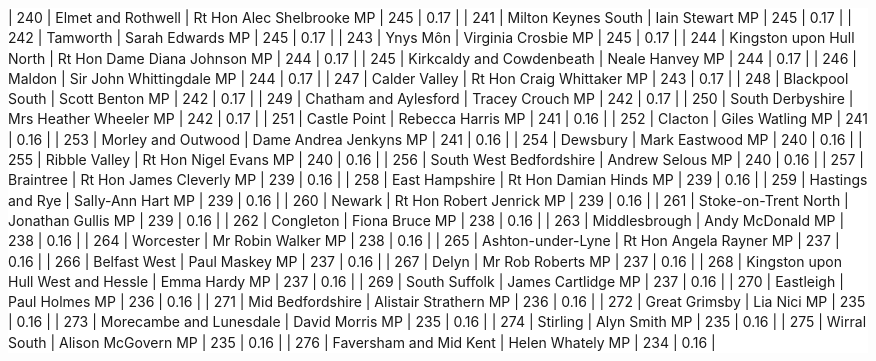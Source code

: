 | 240 | Elmet and Rothwell | Rt Hon Alec Shelbrooke MP | 245 | 0.17 |
| 241 | Milton Keynes South | Iain Stewart MP | 245 | 0.17 |
| 242 | Tamworth | Sarah Edwards MP | 245 | 0.17 |
| 243 | Ynys Môn | Virginia Crosbie MP | 245 | 0.17 |
| 244 | Kingston upon Hull North | Rt Hon Dame Diana Johnson MP | 244 | 0.17 |
| 245 | Kirkcaldy and Cowdenbeath | Neale Hanvey MP | 244 | 0.17 |
| 246 | Maldon | Sir John Whittingdale MP | 244 | 0.17 |
| 247 | Calder Valley | Rt Hon Craig Whittaker MP | 243 | 0.17 |
| 248 | Blackpool South | Scott Benton MP | 242 | 0.17 |
| 249 | Chatham and Aylesford | Tracey Crouch MP | 242 | 0.17 |
| 250 | South Derbyshire | Mrs Heather Wheeler MP | 242 | 0.17 |
| 251 | Castle Point | Rebecca Harris MP | 241 | 0.16 |
| 252 | Clacton | Giles Watling MP | 241 | 0.16 |
| 253 | Morley and Outwood | Dame Andrea Jenkyns MP | 241 | 0.16 |
| 254 | Dewsbury | Mark Eastwood MP | 240 | 0.16 |
| 255 | Ribble Valley | Rt Hon Nigel Evans MP | 240 | 0.16 |
| 256 | South West Bedfordshire | Andrew Selous MP | 240 | 0.16 |
| 257 | Braintree | Rt Hon James Cleverly MP | 239 | 0.16 |
| 258 | East Hampshire | Rt Hon Damian Hinds MP | 239 | 0.16 |
| 259 | Hastings and Rye | Sally-Ann Hart MP | 239 | 0.16 |
| 260 | Newark | Rt Hon Robert Jenrick MP | 239 | 0.16 |
| 261 | Stoke-on-Trent North | Jonathan Gullis MP | 239 | 0.16 |
| 262 | Congleton | Fiona Bruce MP | 238 | 0.16 |
| 263 | Middlesbrough | Andy McDonald MP | 238 | 0.16 |
| 264 | Worcester | Mr Robin Walker MP | 238 | 0.16 |
| 265 | Ashton-under-Lyne | Rt Hon Angela Rayner MP | 237 | 0.16 |
| 266 | Belfast West | Paul Maskey MP | 237 | 0.16 |
| 267 | Delyn | Mr Rob Roberts MP | 237 | 0.16 |
| 268 | Kingston upon Hull West and Hessle | Emma Hardy MP | 237 | 0.16 |
| 269 | South Suffolk | James Cartlidge MP | 237 | 0.16 |
| 270 | Eastleigh | Paul Holmes MP | 236 | 0.16 |
| 271 | Mid Bedfordshire | Alistair Strathern MP | 236 | 0.16 |
| 272 | Great Grimsby | Lia Nici MP | 235 | 0.16 |
| 273 | Morecambe and Lunesdale | David Morris MP | 235 | 0.16 |
| 274 | Stirling | Alyn Smith MP | 235 | 0.16 |
| 275 | Wirral South | Alison McGovern MP | 235 | 0.16 |
| 276 | Faversham and Mid Kent | Helen Whately MP | 234 | 0.16 |